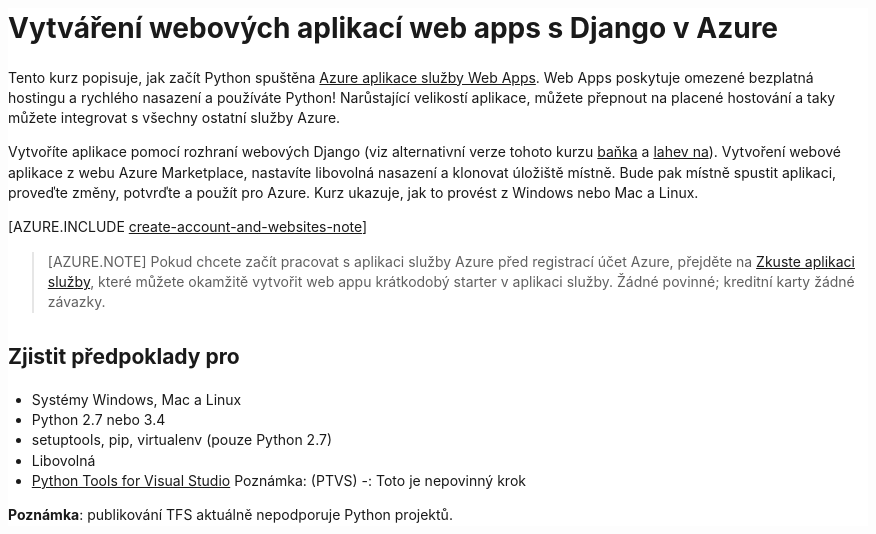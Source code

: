 <properties
    pageTitle="Vytváření webových aplikací web apps s Django v Azure"
    description="Kurz, která vás seznámí s spuštěným Python web appem v Azure aplikace služby Web Apps."
    services="app-service\web"
    documentationCenter="python"
    tags="python"
    authors="huguesv" 
    manager="wpickett" 
    editor=""/>

<tags
    ms.service="app-service-web"
    ms.workload="web"
    ms.tgt_pltfrm="na"
    ms.devlang="python"
    ms.topic="hero-article" 
    ms.date="02/19/2016"
    ms.author="huvalo"/>


# <a name="creating-web-apps-with-django-in-azure"></a>Vytváření webových aplikací web apps s Django v Azure

Tento kurz popisuje, jak začít Python spuštěna [Azure aplikace služby Web Apps](http://go.microsoft.com/fwlink/?LinkId=529714). Web Apps poskytuje omezené bezplatná hostingu a rychlého nasazení a používáte Python! Narůstající velikostí aplikace, můžete přepnout na placené hostování a taky můžete integrovat s všechny ostatní služby Azure.

Vytvoříte aplikace pomocí rozhraní webových Django (viz alternativní verze tohoto kurzu [baňka](web-sites-python-create-deploy-flask-app.md) a [lahev na](web-sites-python-create-deploy-bottle-app.md)). Vytvoření webové aplikace z webu Azure Marketplace, nastavíte libovolná nasazení a klonovat úložiště místně. Bude pak místně spustit aplikaci, proveďte změny, potvrďte a použít pro Azure. Kurz ukazuje, jak to provést z Windows nebo Mac a Linux.

[AZURE.INCLUDE [create-account-and-websites-note](../../includes/create-account-and-websites-note.md)]

>[AZURE.NOTE] Pokud chcete začít pracovat s aplikaci služby Azure před registrací účet Azure, přejděte na [Zkuste aplikaci služby](http://go.microsoft.com/fwlink/?LinkId=523751), které můžete okamžitě vytvořit web appu krátkodobý starter v aplikaci služby. Žádné povinné; kreditní karty žádné závazky.


## <a name="prerequisites"></a>Zjistit předpoklady pro

- Systémy Windows, Mac a Linux
- Python 2.7 nebo 3.4
- setuptools, pip, virtualenv (pouze Python 2.7)
- Libovolná
- [Python Tools for Visual Studio][] Poznámka: (PTVS) -: Toto je nepovinný krok

**Poznámka**: publikování TFS aktuálně nepodporuje Python projektů.


[Django a MySQL Azure s Python Tools for Visual Studio]: web-sites-python-ptvs-django-mysql.md
[Django a SQL databáze na Azure s Python Tools for Visual Studio]: web-sites-python-ptvs-django-sql.md
[Databáze SQL]: web-sites-python-ptvs-django-sql.md
[MySQL]: web-sites-python-ptvs-django-mysql.md
[Azure SDK Python 2.7]: http://go.microsoft.com/fwlink/?linkid=254281
[Azure SDK Python 3.4]: http://go.microsoft.com/fwlink/?linkid=516990
[Python.org]: http://www.python.org/
[Libovolná pro Windows]: http://msysgit.github.io/
[GitHub pro Windows]: https://windows.github.com/
[Python Tools for Visual Studio]: http://aka.ms/ptvs
[Python 2.2 Tools for Visual Studio]: http://go.microsoft.com/fwlink/?LinkID=624025
[Visual Studio]: http://www.visualstudio.com/
[Python Tools for Visual Studio si přečtěte následující dokumentaci]: http://aka.ms/ptvsdocs
[Si přečtěte následující dokumentaci Django]: https://www.djangoproject.com/